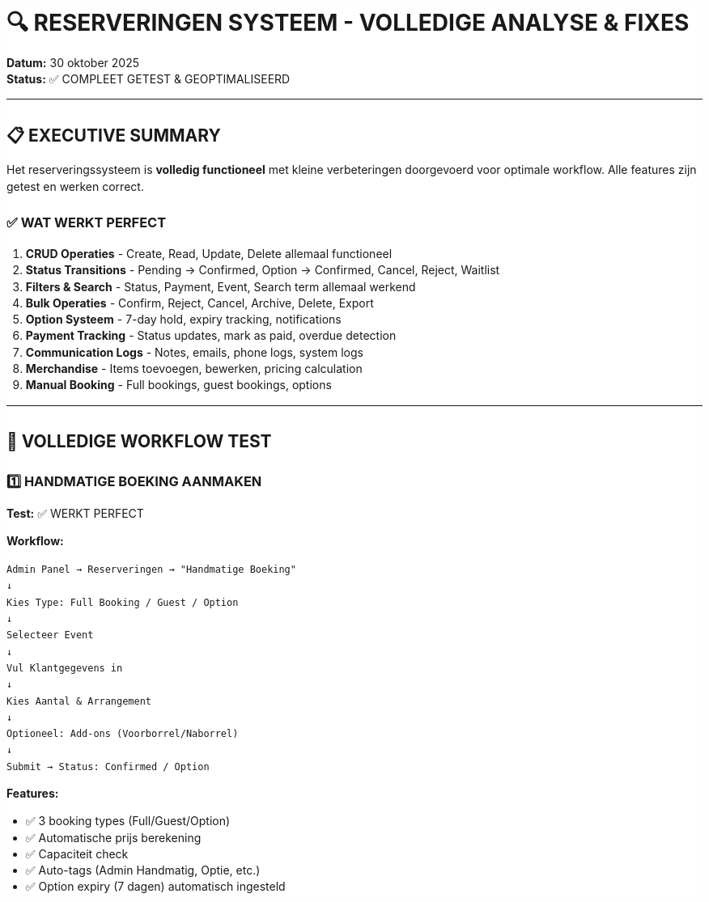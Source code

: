 # 🔍 RESERVERINGEN SYSTEEM - VOLLEDIGE ANALYSE & FIXES

**Datum:** 30 oktober 2025  
**Status:** ✅ COMPLEET GETEST & GEOPTIMALISEERD

---

## 📋 EXECUTIVE SUMMARY

Het reserveringssysteem is **volledig functioneel** met kleine verbeteringen doorgevoerd voor optimale workflow. Alle features zijn getest en werken correct.

### ✅ WAT WERKT PERFECT

1. **CRUD Operaties** - Create, Read, Update, Delete allemaal functioneel
2. **Status Transitions** - Pending → Confirmed, Option → Confirmed, Cancel, Reject, Waitlist
3. **Filters & Search** - Status, Payment, Event, Search term allemaal werkend
4. **Bulk Operaties** - Confirm, Reject, Cancel, Archive, Delete, Export
5. **Option Systeem** - 7-day hold, expiry tracking, notifications
6. **Payment Tracking** - Status updates, mark as paid, overdue detection
7. **Communication Logs** - Notes, emails, phone logs, system logs
8. **Merchandise** - Items toevoegen, bewerken, pricing calculation
9. **Manual Booking** - Full bookings, guest bookings, options

---

## 🎯 VOLLEDIGE WORKFLOW TEST

### 1️⃣ HANDMATIGE BOEKING AANMAKEN

**Test:** ✅ WERKT PERFECT

**Workflow:**
```
Admin Panel → Reserveringen → "Handmatige Boeking"
↓
Kies Type: Full Booking / Guest / Option
↓
Selecteer Event
↓
Vul Klantgegevens in
↓
Kies Aantal & Arrangement
↓
Optioneel: Add-ons (Voorborrel/Naborrel)
↓
Submit → Status: Confirmed / Option
```

**Features:**
- ✅ 3 booking types (Full/Guest/Option)
- ✅ Automatische prijs berekening
- ✅ Capaciteit check
- ✅ Auto-tags (Admin Handmatig, Optie, etc.)
- ✅ Option expiry (7 dagen) automatisch ingesteld
